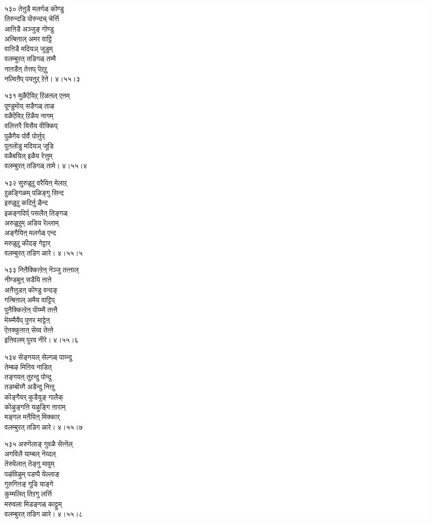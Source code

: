५३०      तेऩुडै मलर्गळ् कॊण्डु   
तिरुन्दडि पॊरुन्दच् चेर्त्ति  
आऩिडै अञ्जुङ् गॊण्डु   
अऩ्बिऩाल् अमर वाट्टि  
वाऩिडै मदियञ् जूडुम्   
वलम्बुरत् तडिगळ् तम्मै  
नाऩडैऩ् तेत्तप् पॆऱ्‌ऱु   
नल्विऩैप् पयऩुऱ्‌ ऱेऩे।               ४।५५।३  
  
५३१      मुळैऎयिऱ्‌ ऱिळऩल् एऩम्   
पूण्डुमॊय् सडैगळ् ताऴ  
वळैऎयिऱ्‌ ऱिळैय नागम्   
वलित्तरै यिसैय वीक्किप्  
पुळैगैय पोर्वै पोर्त्तुप्   
पुऩलॊडु मदियञ् जूडि  
वळैबयिल् इळैय रेत्तुम्   
वलम्बुरत् तडिगळ् तामे।          ४।५५।४  
  
५३२      सुरुळुऱु वरैयिऩ् मेलाऱ्‌   
ऱुळङ्गिळम् पळिङ्गु सिन्द  
इरुळुऱु कदिर्ऩु ऴैन्द   
इळङ्गदिर्प् पसलैत् तिङ्गळ्  
अरुळुऱुम् अडिय रॆल्लाम्   
अङ्गैयिऩ् मलर्गळ् एन्द  
मरुळुऱु कीदङ् गेट्टार्   
वलम्बुरत् तडिग ळारे।          ४।५५।५  
  
५३३      निऩैक्किऩ्ऱेऩ् नॆञ्जु तऩ्ऩाल्   
नीण्डबुऩ् सडैयि ऩाऩे  
अऩैत्तुडऩ् कॊण्डु वन्दङ्   
गऩ्बिऩाल् अमैय वाट्टिप्  
पुऩैक्किऩ्ऱेऩ् पॊय्म्मै तऩ्ऩै   
मॆय्म्मैयैप् पुणर माट्टेऩ्  
ऎऩक्कुऩाऩ् सॆय्व तॆऩ्ऩे   
इऩिवलम् पुरव नीरे।               ४।५५।६  
  
५३४      सॆङ्गयल् सेल्गळ् पाय्न्दु   
तेम्बऴ मिऩिय नाडित्  
तङ्गयऩ् तुऱन्दु पोन्दु   
तडम्बॊय्गै अडैन्दु निऩ्ऱु  
कॊङ्गैयर् कुडैयुङ् गालैक्   
कॊऴुङ्गऩि यऴुङ्गि ऩाराम्  
मङ्गल मऩैयिऩ् मिक्कार्   
वलम्बुरत् तडिग ळारे।               ४।५५।७  
  
५३५     अरुगॆलाङ् गुवळै सॆऩ्ऩॆल्   
अगविलै याम्बल् नॆय्दल्  
तॆरुवॆलाऩ् तॆङ्गु मावुम्   
पऴंविऴुम् पडप्पै यॆल्लाङ्  
गुरुगिऩङ् गूडि याङ्गे   
कुम्मलित् तिऱगु लर्त्ति  
मरुवला मिडङ्गळ् काट्टुम्   
वलम्बुरत् तडिग ळारे।               ४।५५।८  
  